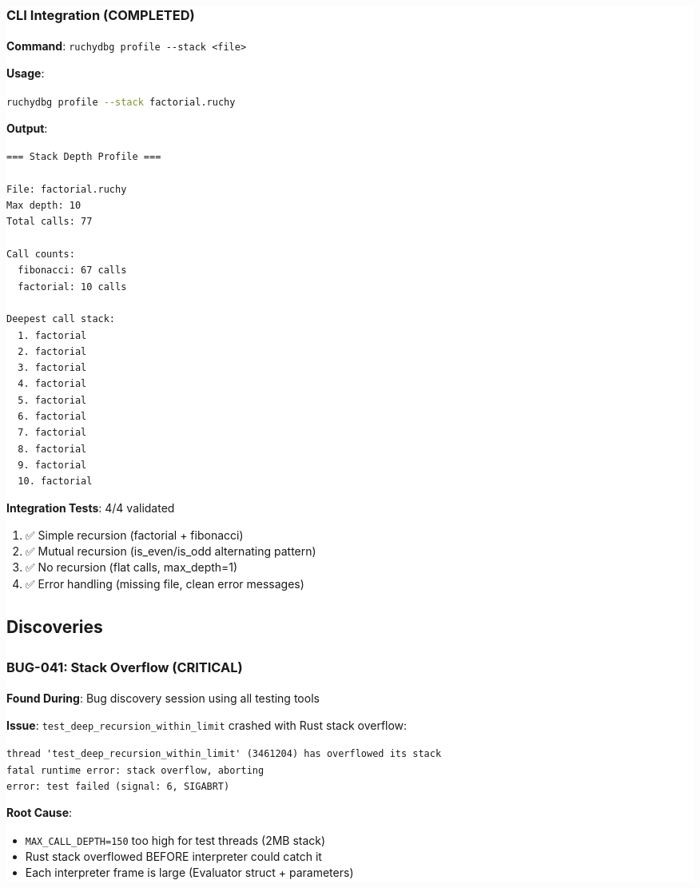 ### CLI Integration (COMPLETED)

**Command**: `ruchydbg profile --stack <file>`

**Usage**:
```bash
ruchydbg profile --stack factorial.ruchy
```

**Output**:
```
=== Stack Depth Profile ===

File: factorial.ruchy
Max depth: 10
Total calls: 77

Call counts:
  fibonacci: 67 calls
  factorial: 10 calls

Deepest call stack:
  1. factorial
  2. factorial
  3. factorial
  4. factorial
  5. factorial
  6. factorial
  7. factorial
  8. factorial
  9. factorial
  10. factorial
```

**Integration Tests**: 4/4 validated
1. ✅ Simple recursion (factorial + fibonacci)
2. ✅ Mutual recursion (is_even/is_odd alternating pattern)
3. ✅ No recursion (flat calls, max_depth=1)
4. ✅ Error handling (missing file, clean error messages)

## Discoveries

### BUG-041: Stack Overflow (CRITICAL)

**Found During**: Bug discovery session using all testing tools

**Issue**: `test_deep_recursion_within_limit` crashed with Rust stack overflow:
```
thread 'test_deep_recursion_within_limit' (3461204) has overflowed its stack
fatal runtime error: stack overflow, aborting
error: test failed (signal: 6, SIGABRT)
```

**Root Cause**:
- `MAX_CALL_DEPTH=150` too high for test threads (2MB stack)
- Rust stack overflowed BEFORE interpreter could catch it
- Each interpreter frame is large (Evaluator struct + parameters)
